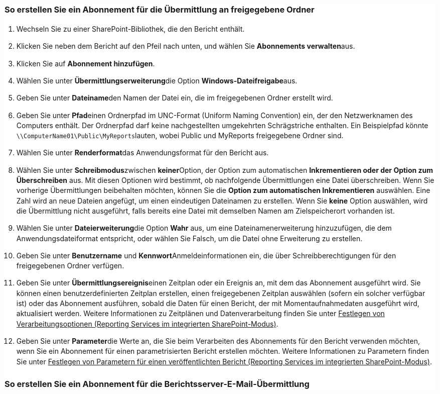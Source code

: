 ###  <a name="bkmk_subscription_for_sharedfolder"></a> So erstellen Sie ein Abonnement für die Übermittlung an freigegebene Ordner  
  
1.  Wechseln Sie zu einer SharePoint-Bibliothek, die den Bericht enthält.  
  
2.  Klicken Sie neben dem Bericht auf den Pfeil nach unten, und wählen Sie **Abonnements verwalten**aus.  
  
3.  Klicken Sie auf **Abonnement hinzufügen**.  
  
4.  Wählen Sie unter **Übermittlungserweiterung**die Option **Windows-Dateifreigabe**aus.  
  
5.  Geben Sie unter **Dateiname**den Namen der Datei ein, die im freigegebenen Ordner erstellt wird.  
  
6.  Geben Sie unter **Pfad**einen Ordnerpfad im UNC-Format (Uniform Naming Convention) ein, der den Netzwerknamen des Computers enthält. Der Ordnerpfad darf keine nachgestellten umgekehrten Schrägstriche enthalten. Ein Beispielpfad könnte `\\ComputerName01\Public\MyReports`lauten, wobei Public und MyReports freigegebene Ordner sind.  
  
7.  Wählen Sie unter **Renderformat**das Anwendungsformat für den Bericht aus.  
  
8.  Wählen Sie unter **Schreibmodus**zwischen **keiner**Option, der Option zum automatischen **Inkrementieren oder der Option zum** **Überschreiben** aus. Mit diesen Optionen wird bestimmt, ob nachfolgende Übermittlungen eine Datei überschreiben. Wenn Sie vorherige Übermittlungen beibehalten möchten, können Sie die **Option zum automatischen Inkrementieren** auswählen. Eine Zahl wird an neue Dateien angefügt, um einen eindeutigen Dateinamen zu erstellen. Wenn Sie **keine** Option auswählen, wird die Übermittlung nicht ausgeführt, falls bereits eine Datei mit demselben Namen am Zielspeicherort vorhanden ist.  
  
9. Wählen Sie unter **Dateierweiterung**die Option **Wahr** aus, um eine Dateinamenerweiterung hinzuzufügen, die dem Anwendungsdateiformat entspricht, oder wählen Sie Falsch, um die Datei ohne Erweiterung zu erstellen.  
  
10. Geben Sie unter **Benutzername** und **Kennwort**Anmeldeinformationen ein, die über Schreibberechtigungen für den freigegebenen Ordner verfügen.  
  
11. Geben Sie unter **Übermittlungsereignis**einen Zeitplan oder ein Ereignis an, mit dem das Abonnement ausgeführt wird. Sie können einen benutzerdefinierten Zeitplan erstellen, einen freigegebenen Zeitplan auswählen (sofern ein solcher verfügbar ist) oder das Abonnement ausführen, sobald die Daten für einen Bericht, der mit Momentaufnahmedaten ausgeführt wird, aktualisiert werden. Weitere Informationen zu Zeitplänen und Datenverarbeitung finden Sie unter [Festlegen von Verarbeitungsoptionen (Reporting Services im integrierten SharePoint-Modus)](../../reporting-services/report-server-sharepoint/set-processing-options-reporting-services-in-sharepoint-integrated-mode.md).  
  
12. Geben Sie unter **Parameter**die Werte an, die Sie beim Verarbeiten des Abonnements für den Bericht verwenden möchten, wenn Sie ein Abonnement für einen parametrisierten Bericht erstellen möchten. Weitere Informationen zu Parametern finden Sie unter [Festlegen von Parametern für einen veröffentlichten Bericht &#40;Reporting Services im integrierten SharePoint-Modus&#41;](../../reporting-services/report-design/set-parameters-on-a-published-report-sharepoint-integrated-mode.md).  
  
###  <a name="bkmk_subscription_for_email"></a> So erstellen Sie ein Abonnement für die Berichtsserver-E-Mail-Übermittlung  
  